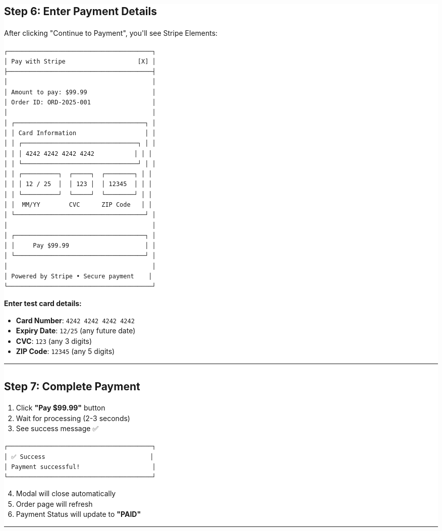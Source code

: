 
## Step 6: Enter Payment Details

After clicking "Continue to Payment", you'll see Stripe Elements:

```
┌────────────────────────────────────────┐
│ Pay with Stripe                    [X] │
├────────────────────────────────────────┤
│                                        │
│ Amount to pay: $99.99                  │
│ Order ID: ORD-2025-001                 │
│                                        │
│ ┌────────────────────────────────────┐ │
│ │ Card Information                   │ │
│ │ ┌────────────────────────────────┐ │ │
│ │ │ 4242 4242 4242 4242           │ │ │
│ │ └────────────────────────────────┘ │ │
│ │ ┌──────────┐  ┌─────┐  ┌────────┐ │ │
│ │ │ 12 / 25  │  │ 123 │  │ 12345  │ │ │
│ │ └──────────┘  └─────┘  └────────┘ │ │
│ │  MM/YY        CVC      ZIP Code   │ │
│ └────────────────────────────────────┘ │
│                                        │
│ ┌────────────────────────────────────┐ │
│ │     Pay $99.99                     │ │
│ └────────────────────────────────────┘ │
│                                        │
│ Powered by Stripe • Secure payment    │
└────────────────────────────────────────┘
```

**Enter test card details:**
- **Card Number**: `4242 4242 4242 4242`
- **Expiry Date**: `12/25` (any future date)
- **CVC**: `123` (any 3 digits)
- **ZIP Code**: `12345` (any 5 digits)

---

## Step 7: Complete Payment

1. Click **"Pay $99.99"** button
2. Wait for processing (2-3 seconds)
3. See success message ✅

```
┌────────────────────────────────────────┐
│ ✅ Success                             │
│ Payment successful!                    │
└────────────────────────────────────────┘
```

4. Modal will close automatically
5. Order page will refresh
6. Payment Status will update to **"PAID"**

---